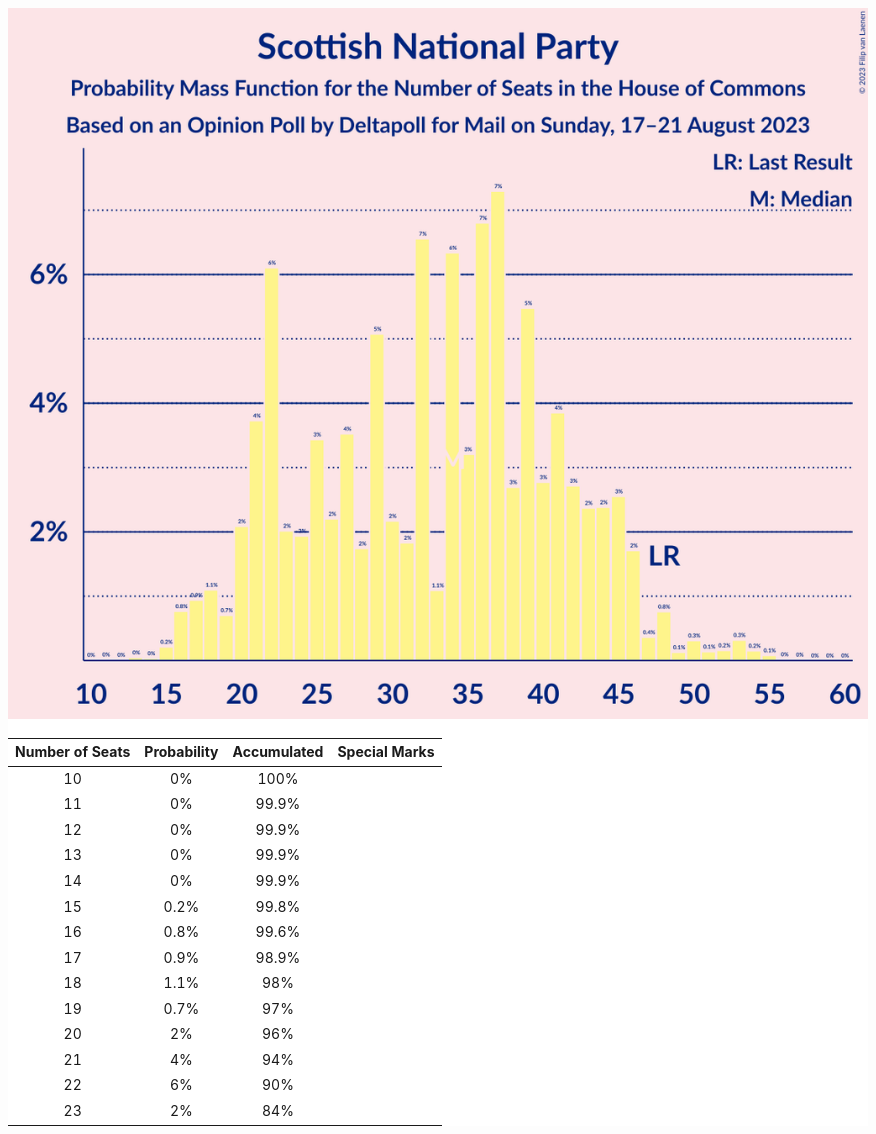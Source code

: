 ![Graph with seats probability mass function not yet produced](2023-08-21-Deltapoll-seats-pmf-scottishnationalparty.png "Seats Probability Mass Function")

| Number of Seats | Probability | Accumulated | Special Marks |
|:---------------:|:-----------:|:-----------:|:-------------:|
| 10 | 0% | 100% |  |
| 11 | 0% | 99.9% |  |
| 12 | 0% | 99.9% |  |
| 13 | 0% | 99.9% |  |
| 14 | 0% | 99.9% |  |
| 15 | 0.2% | 99.8% |  |
| 16 | 0.8% | 99.6% |  |
| 17 | 0.9% | 98.9% |  |
| 18 | 1.1% | 98% |  |
| 19 | 0.7% | 97% |  |
| 20 | 2% | 96% |  |
| 21 | 4% | 94% |  |
| 22 | 6% | 90% |  |
| 23 | 2% | 84% |  |
